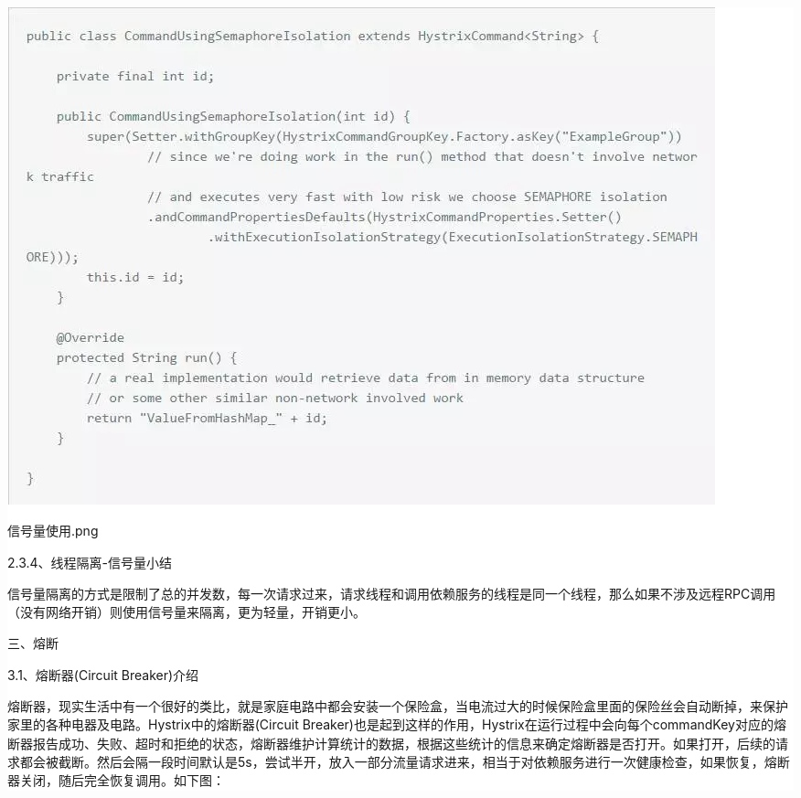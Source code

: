 ![](data:image/gif;base64,iVBORw0KGgoAAAANSUhEUgAAAAEAAAABCAYAAAAfFcSJAAAADUlEQVQImWNgYGBgAAAABQABh6FO1AAAAABJRU5ErkJggg==)![](/assets/hystrixuse1.png)

信号量使用.png

2.3.4、线程隔离-信号量小结

信号量隔离的方式是限制了总的并发数，每一次请求过来，请求线程和调用依赖服务的线程是同一个线程，那么如果不涉及远程RPC调用（没有网络开销）则使用信号量来隔离，更为轻量，开销更小。

三、熔断

3.1、熔断器\(Circuit Breaker\)介绍

熔断器，现实生活中有一个很好的类比，就是家庭电路中都会安装一个保险盒，当电流过大的时候保险盒里面的保险丝会自动断掉，来保护家里的各种电器及电路。Hystrix中的熔断器\(Circuit Breaker\)也是起到这样的作用，Hystrix在运行过程中会向每个commandKey对应的熔断器报告成功、失败、超时和拒绝的状态，熔断器维护计算统计的数据，根据这些统计的信息来确定熔断器是否打开。如果打开，后续的请求都会被截断。然后会隔一段时间默认是5s，尝试半开，放入一部分流量请求进来，相当于对依赖服务进行一次健康检查，如果恢复，熔断器关闭，随后完全恢复调用。如下图：
